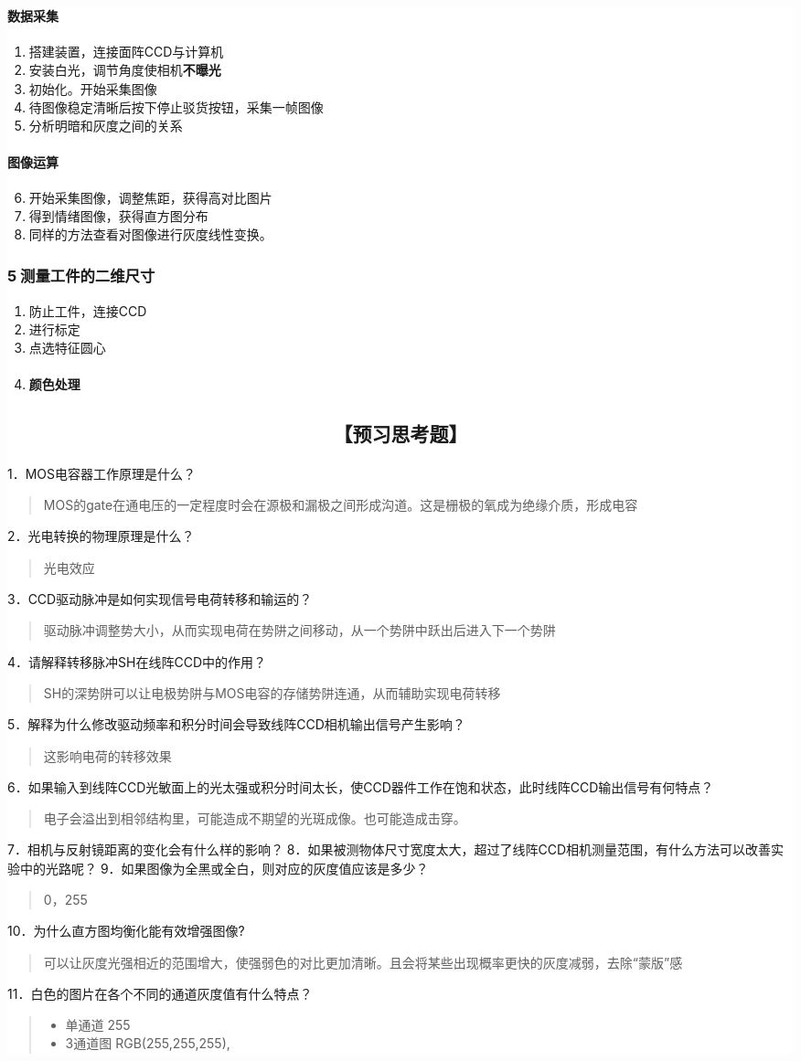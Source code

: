 #### 数据采集

1. 搭建装置，连接面阵CCD与计算机
2. 安装白光，调节角度使相机**不曝光**
3. 初始化。开始采集图像
4. 待图像稳定清晰后按下停止驳货按钮，采集一帧图像
5. 分析明暗和灰度之间的关系
   
#### 图像运算
6. 开始采集图像，调整焦距，获得高对比图片
7. 得到情绪图像，获得直方图分布
8. 同样的方法查看对图像进行灰度线性变换。

### 5 测量工件的二维尺寸

1. 防止工件，连接CCD
2. 进行标定
3. 点选特征圆心
4. #### 颜色处理

## <center>【预习思考题】</center>

1．MOS电容器工作原理是什么？ 

> MOS的gate在通电压的一定程度时会在源极和漏极之间形成沟道。这是栅极的氧成为绝缘介质，形成电容

2．光电转换的物理原理是什么？ 

> 光电效应

3．CCD驱动脉冲是如何实现信号电荷转移和输运的？ 

>  驱动脉冲调整势大小，从而实现电荷在势阱之间移动，从一个势阱中跃出后进入下一个势阱

4．请解释转移脉冲SH在线阵CCD中的作用？ 

>  SH的深势阱可以让电极势阱与MOS电容的存储势阱连通，从而辅助实现电荷转移

5．解释为什么修改驱动频率和积分时间会导致线阵CCD相机输出信号产生影响？ 

> 这影响电荷的转移效果

6．如果输入到线阵CCD光敏面上的光太强或积分时间太长，使CCD器件工作在饱和状态，此时线阵CCD输出信号有何特点？ 

>  电子会溢出到相邻结构里，可能造成不期望的光斑成像。也可能造成击穿。

7．相机与反射镜距离的变化会有什么样的影响？ 
8．如果被测物体尺寸宽度太大，超过了线阵CCD相机测量范围，有什么方法可以改善实验中的光路呢？
9．如果图像为全黑或全白，则对应的灰度值应该是多少？ 

> 0，255

10．为什么直方图均衡化能有效增强图像? 

> 可以让灰度光强相近的范围增大，使强弱色的对比更加清晰。且会将某些出现概率更快的灰度减弱，去除“蒙版”感

11．白色的图片在各个不同的通道灰度值有什么特点？ 

> * 单通道 255
> * 3通道图 RGB(255,255,255), 
